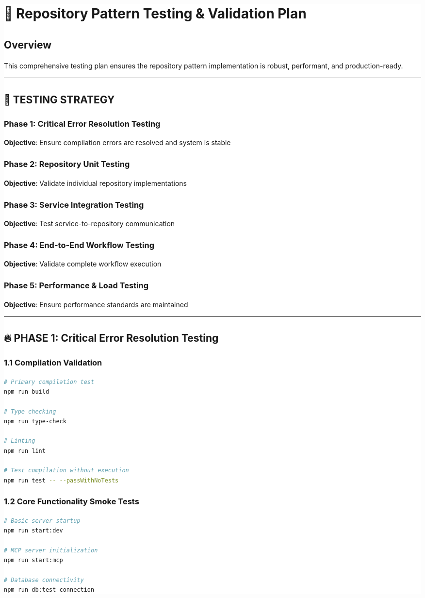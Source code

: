 # 🧪 Repository Pattern Testing & Validation Plan

## Overview
This comprehensive testing plan ensures the repository pattern implementation is robust, performant, and production-ready.

---

## 🎯 TESTING STRATEGY

### Phase 1: Critical Error Resolution Testing
**Objective**: Ensure compilation errors are resolved and system is stable

### Phase 2: Repository Unit Testing
**Objective**: Validate individual repository implementations

### Phase 3: Service Integration Testing
**Objective**: Test service-to-repository communication

### Phase 4: End-to-End Workflow Testing
**Objective**: Validate complete workflow execution

### Phase 5: Performance & Load Testing
**Objective**: Ensure performance standards are maintained

---

## 🔥 PHASE 1: Critical Error Resolution Testing

### 1.1 Compilation Validation
```bash
# Primary compilation test
npm run build

# Type checking
npm run type-check

# Linting
npm run lint

# Test compilation without execution
npm run test -- --passWithNoTests
```

### 1.2 Core Functionality Smoke Tests
```bash
# Basic server startup
npm run start:dev

# MCP server initialization
npm run start:mcp

# Database connectivity
npm run db:test-connection
```

